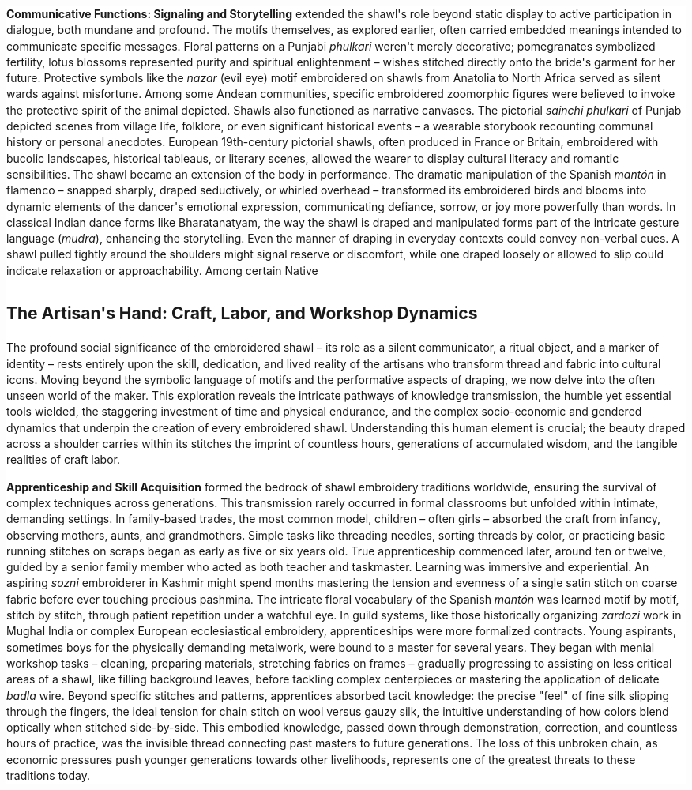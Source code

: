 **Communicative Functions: Signaling and Storytelling** extended the shawl's role beyond static display to active participation in dialogue, both mundane and profound. The motifs themselves, as explored earlier, often carried embedded meanings intended to communicate specific messages. Floral patterns on a Punjabi *phulkari* weren't merely decorative; pomegranates symbolized fertility, lotus blossoms represented purity and spiritual enlightenment – wishes stitched directly onto the bride's garment for her future. Protective symbols like the *nazar* (evil eye) motif embroidered on shawls from Anatolia to North Africa served as silent wards against misfortune. Among some Andean communities, specific embroidered zoomorphic figures were believed to invoke the protective spirit of the animal depicted. Shawls also functioned as narrative canvases. The pictorial *sainchi phulkari* of Punjab depicted scenes from village life, folklore, or even significant historical events – a wearable storybook recounting communal history or personal anecdotes. European 19th-century pictorial shawls, often produced in France or Britain, embroidered with bucolic landscapes, historical tableaus, or literary scenes, allowed the wearer to display cultural literacy and romantic sensibilities. The shawl became an extension of the body in performance. The dramatic manipulation of the Spanish *mantón* in flamenco – snapped sharply, draped seductively, or whirled overhead – transformed its embroidered birds and blooms into dynamic elements of the dancer's emotional expression, communicating defiance, sorrow, or joy more powerfully than words. In classical Indian dance forms like Bharatanatyam, the way the shawl is draped and manipulated forms part of the intricate gesture language (*mudra*), enhancing the storytelling. Even the manner of draping in everyday contexts could convey non-verbal cues. A shawl pulled tightly around the shoulders might signal reserve or discomfort, while one draped loosely or allowed to slip could indicate relaxation or approachability. Among certain Native

## The Artisan's Hand: Craft, Labor, and Workshop Dynamics

The profound social significance of the embroidered shawl – its role as a silent communicator, a ritual object, and a marker of identity – rests entirely upon the skill, dedication, and lived reality of the artisans who transform thread and fabric into cultural icons. Moving beyond the symbolic language of motifs and the performative aspects of draping, we now delve into the often unseen world of the maker. This exploration reveals the intricate pathways of knowledge transmission, the humble yet essential tools wielded, the staggering investment of time and physical endurance, and the complex socio-economic and gendered dynamics that underpin the creation of every embroidered shawl. Understanding this human element is crucial; the beauty draped across a shoulder carries within its stitches the imprint of countless hours, generations of accumulated wisdom, and the tangible realities of craft labor.

**Apprenticeship and Skill Acquisition** formed the bedrock of shawl embroidery traditions worldwide, ensuring the survival of complex techniques across generations. This transmission rarely occurred in formal classrooms but unfolded within intimate, demanding settings. In family-based trades, the most common model, children – often girls – absorbed the craft from infancy, observing mothers, aunts, and grandmothers. Simple tasks like threading needles, sorting threads by color, or practicing basic running stitches on scraps began as early as five or six years old. True apprenticeship commenced later, around ten or twelve, guided by a senior family member who acted as both teacher and taskmaster. Learning was immersive and experiential. An aspiring *sozni* embroiderer in Kashmir might spend months mastering the tension and evenness of a single satin stitch on coarse fabric before ever touching precious pashmina. The intricate floral vocabulary of the Spanish *mantón* was learned motif by motif, stitch by stitch, through patient repetition under a watchful eye. In guild systems, like those historically organizing *zardozi* work in Mughal India or complex European ecclesiastical embroidery, apprenticeships were more formalized contracts. Young aspirants, sometimes boys for the physically demanding metalwork, were bound to a master for several years. They began with menial workshop tasks – cleaning, preparing materials, stretching fabrics on frames – gradually progressing to assisting on less critical areas of a shawl, like filling background leaves, before tackling complex centerpieces or mastering the application of delicate *badla* wire. Beyond specific stitches and patterns, apprentices absorbed tacit knowledge: the precise "feel" of fine silk slipping through the fingers, the ideal tension for chain stitch on wool versus gauzy silk, the intuitive understanding of how colors blend optically when stitched side-by-side. This embodied knowledge, passed down through demonstration, correction, and countless hours of practice, was the invisible thread connecting past masters to future generations. The loss of this unbroken chain, as economic pressures push younger generations towards other livelihoods, represents one of the greatest threats to these traditions today.
